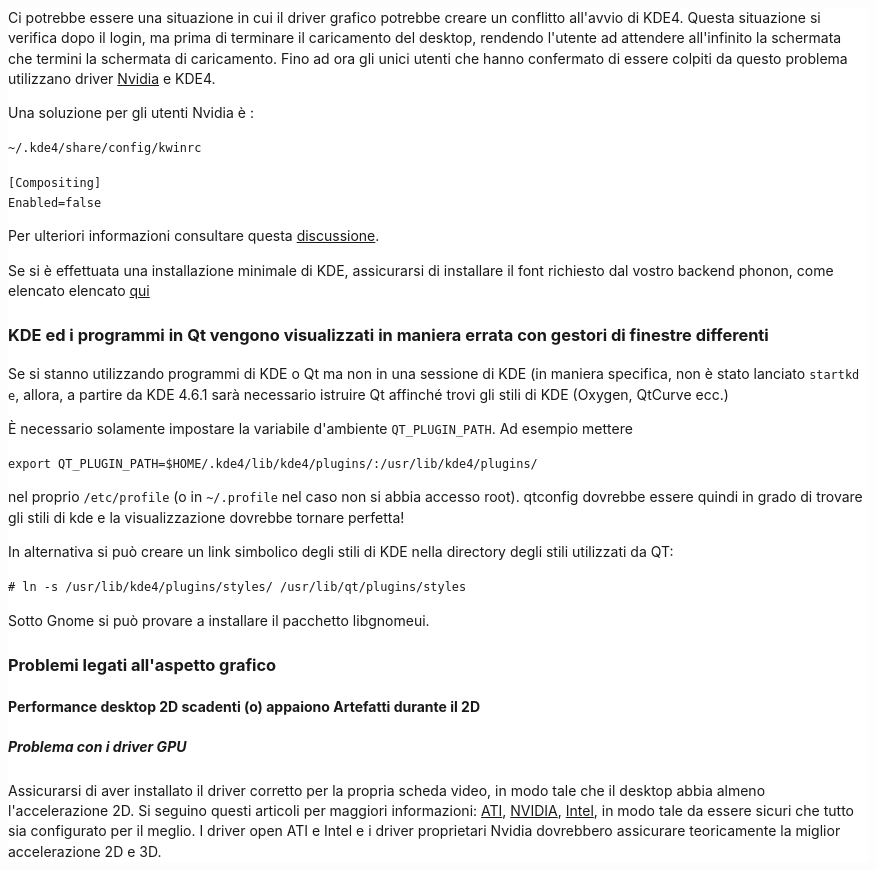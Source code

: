 Ci potrebbe essere una situazione in cui il driver grafico potrebbe creare un conflitto all'avvio di KDE4\. Questa situazione si verifica dopo il login, ma prima di terminare il caricamento del desktop, rendendo l'utente ad attendere all'infinito la schermata che termini la schermata di caricamento. Fino ad ora gli unici utenti che hanno confermato di essere colpiti da questo problema utilizzano driver [Nvidia](/index.php?title=Nvidia_(Italiano)&action=edit&redlink=1 "Nvidia (Italiano) (page does not exist)") e KDE4.

Una soluzione per gli utenti Nvidia è :

 `~/.kde4/share/config/kwinrc` 
```
[Compositing]
Enabled=false
```

Per ulteriori informazioni consultare questa [discussione](https://bbs.archlinux.org/viewtopic.php?pid=932598).

Se si è effettuata una installazione minimale di KDE, assicurarsi di installare il font richiesto dal vostro backend phonon, come elencato elencato [qui](#Installazione_minimale)

### KDE ed i programmi in Qt vengono visualizzati in maniera errata con gestori di finestre differenti

Se si stanno utilizzando programmi di KDE o Qt ma non in una sessione di KDE (in maniera specifica, non è stato lanciato `startkde`, allora, a partire da KDE 4.6.1 sarà necessario istruire Qt affinché trovi gli stili di KDE (Oxygen, QtCurve ecc.)

È necessario solamente impostare la variabile d'ambiente `QT_PLUGIN_PATH`. Ad esempio mettere

```
export QT_PLUGIN_PATH=$HOME/.kde4/lib/kde4/plugins/:/usr/lib/kde4/plugins/

```

nel proprio `/etc/profile` (o in `~/.profile` nel caso non si abbia accesso root). qtconfig dovrebbe essere quindi in grado di trovare gli stili di kde e la visualizzazione dovrebbe tornare perfetta!

In alternativa si può creare un link simbolico degli stili di KDE nella directory degli stili utilizzati da QT:

```
# ln -s /usr/lib/kde4/plugins/styles/ /usr/lib/qt/plugins/styles

```

Sotto Gnome si può provare a installare il pacchetto libgnomeui.

### Problemi legati all'aspetto grafico

#### Performance desktop 2D scadenti (o) appaiono Artefatti durante il 2D

##### Problema con i driver GPU

Assicurarsi di aver installato il driver corretto per la propria scheda video, in modo tale che il desktop abbia almeno l'accelerazione 2D. Si seguino questi articoli per maggiori informazioni: [ATI](/index.php/ATI_(Italiano) "ATI (Italiano)"), [NVIDIA](/index.php/NVIDIA_(Italiano) "NVIDIA (Italiano)"), [Intel](/index.php/Intel_(Italiano) "Intel (Italiano)"), in modo tale da essere sicuri che tutto sia configurato per il meglio. I driver open ATI e Intel e i driver proprietari Nvidia dovrebbero assicurare teoricamente la miglior accelerazione 2D e 3D.
